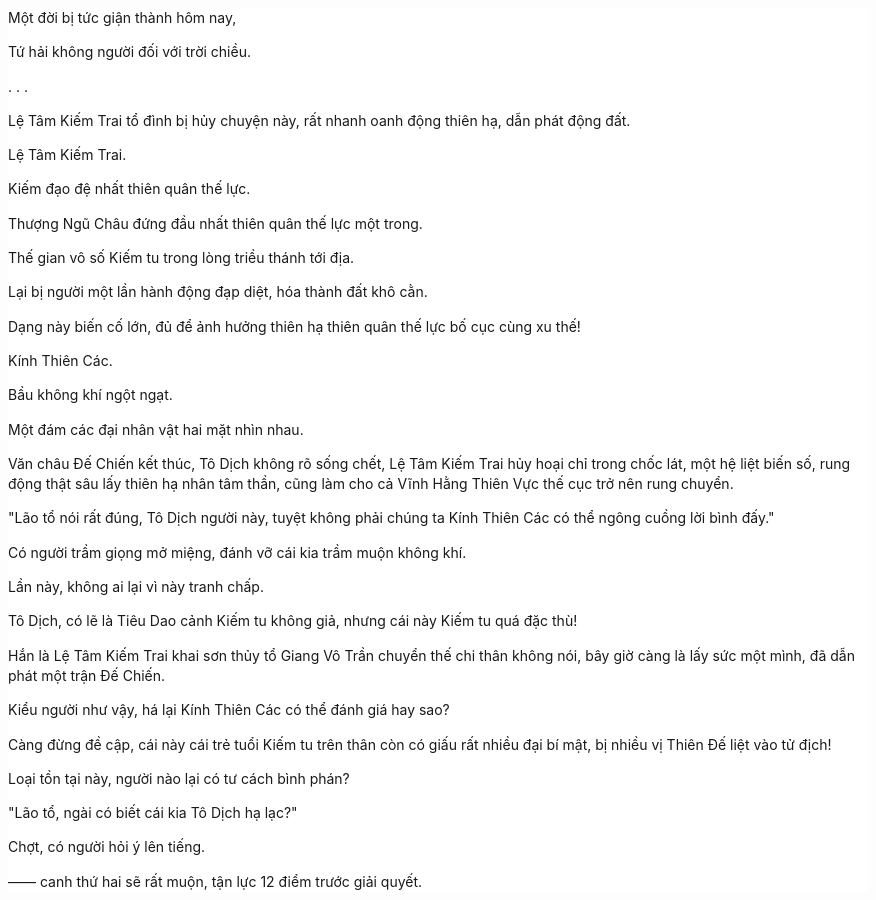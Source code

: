 Một đời bị tức giận thành hôm nay,

Tứ hải không người đối với trời chiều.

. . .

Lệ Tâm Kiếm Trai tổ đình bị hủy chuyện này, rất nhanh oanh động thiên hạ, dẫn phát động đất.

Lệ Tâm Kiếm Trai.

Kiếm đạo đệ nhất thiên quân thế lực.

Thượng Ngũ Châu đứng đầu nhất thiên quân thế lực một trong.

Thế gian vô số Kiếm tu trong lòng triều thánh tới địa.

Lại bị người một lần hành động đạp diệt, hóa thành đất khô cằn.

Dạng này biến cố lớn, đủ để ảnh hưởng thiên hạ thiên quân thế lực bố cục cùng xu thế!

Kính Thiên Các.

Bầu không khí ngột ngạt.

Một đám các đại nhân vật hai mặt nhìn nhau.

Văn châu Đế Chiến kết thúc, Tô Dịch không rõ sống chết, Lệ Tâm Kiếm Trai hủy hoại chỉ trong chốc lát, một hệ liệt biến số, rung động thật sâu lấy thiên hạ nhân tâm thần, cũng làm cho cả Vĩnh Hằng Thiên Vực thế cục trở nên rung chuyển.

"Lão tổ nói rất đúng, Tô Dịch người này, tuyệt không phải chúng ta Kính Thiên Các có thể ngông cuồng lời bình đấy."

Có người trầm giọng mở miệng, đánh vỡ cái kia trầm muộn không khí.

Lần này, không ai lại vì này tranh chấp.

Tô Dịch, có lẽ là Tiêu Dao cảnh Kiếm tu không giả, nhưng cái này Kiếm tu quá đặc thù!

Hắn là Lệ Tâm Kiếm Trai khai sơn thủy tổ Giang Vô Trần chuyển thế chi thân không nói, bây giờ càng là lấy sức một mình, đã dẫn phát một trận Đế Chiến.

Kiểu người như vậy, há lại Kính Thiên Các có thể đánh giá hay sao?

Càng đừng đề cập, cái này cái trẻ tuổi Kiếm tu trên thân còn có giấu rất nhiều đại bí mật, bị nhiều vị Thiên Đế liệt vào tử địch!

Loại tồn tại này, người nào lại có tư cách bình phán?

"Lão tổ, ngài có biết cái kia Tô Dịch hạ lạc?"

Chợt, có người hỏi ý lên tiếng.

—— canh thứ hai sẽ rất muộn, tận lực 12 điểm trước giải quyết.




